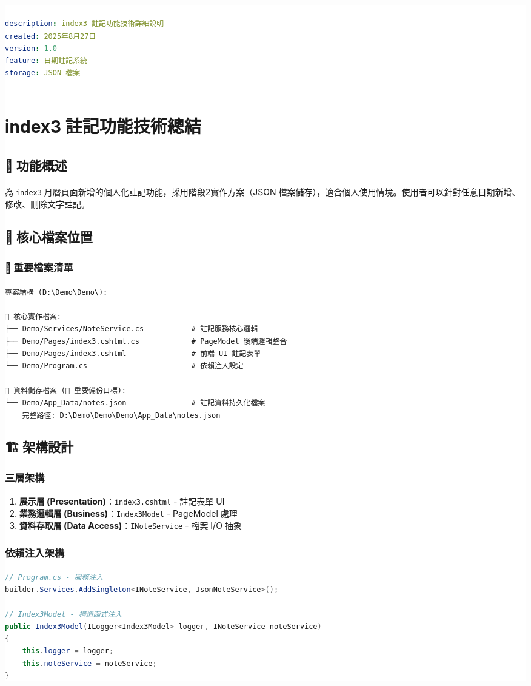 ```yaml
---
description: index3 註記功能技術詳細說明
created: 2025年8月27日
version: 1.0
feature: 日期註記系統
storage: JSON 檔案
---
```


# index3 註記功能技術總結

## 🎯 功能概述

為 `index3` 月曆頁面新增的個人化註記功能，採用階段2實作方案（JSON 檔案儲存），適合個人使用情境。使用者可以針對任意日期新增、修改、刪除文字註記。

## 🔴 核心檔案位置

### 📁 重要檔案清單
```
專案結構 (D:\Demo\Demo\):

🔧 核心實作檔案:
├── Demo/Services/NoteService.cs           # 註記服務核心邏輯
├── Demo/Pages/index3.cshtml.cs            # PageModel 後端邏輯整合
├── Demo/Pages/index3.cshtml               # 前端 UI 註記表單
└── Demo/Program.cs                        # 依賴注入設定

📄 資料儲存檔案 (🔴 重要備份目標):
└── Demo/App_Data/notes.json               # 註記資料持久化檔案
    完整路徑: D:\Demo\Demo\Demo\App_Data\notes.json
```

## 🏗️ 架構設計

### 三層架構
1. **展示層 (Presentation)**：`index3.cshtml` - 註記表單 UI
2. **業務邏輯層 (Business)**：`Index3Model` - PageModel 處理
3. **資料存取層 (Data Access)**：`INoteService` - 檔案 I/O 抽象

### 依賴注入架構
```csharp
// Program.cs - 服務注入
builder.Services.AddSingleton<INoteService, JsonNoteService>();

// Index3Model - 構造函式注入
public Index3Model(ILogger<Index3Model> logger, INoteService noteService)
{
    this.logger = logger;
    this.noteService = noteService;
}
```
